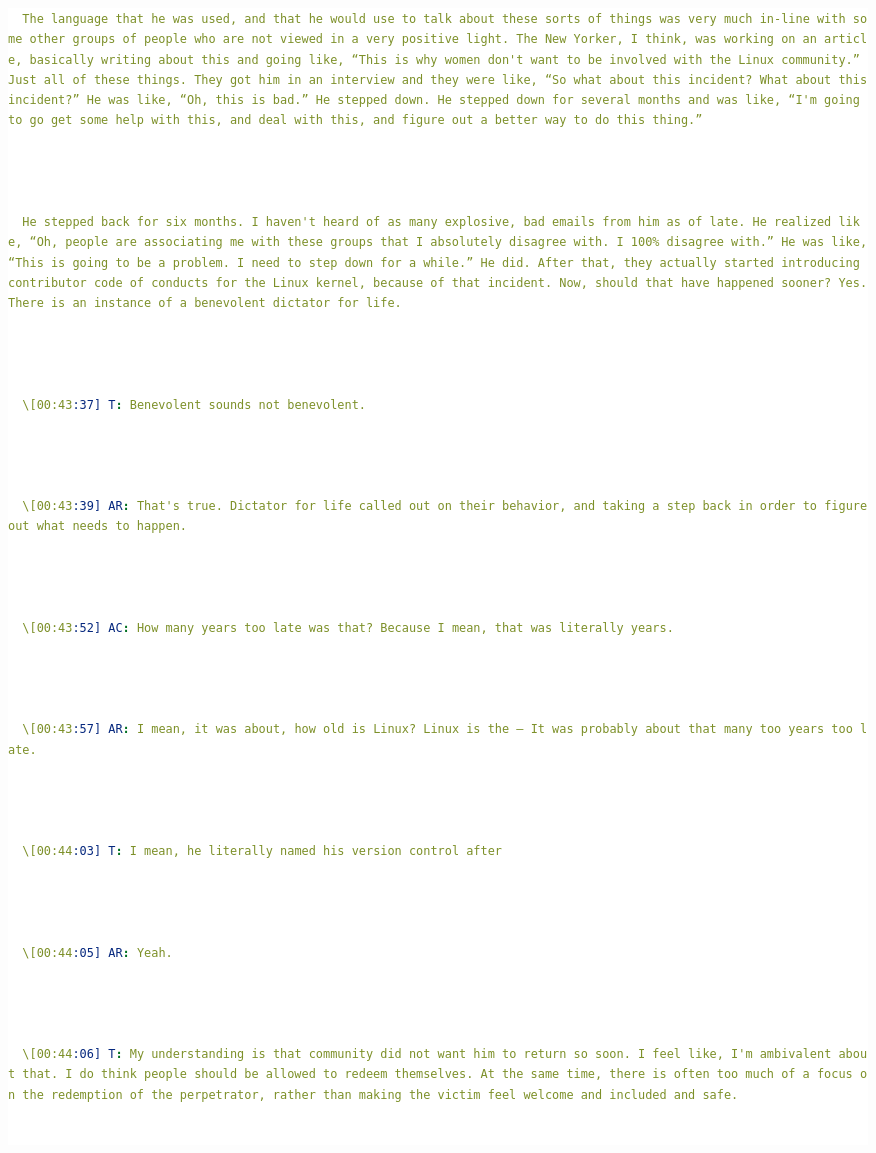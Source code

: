 ```yaml
  The language that he was used, and that he would use to talk about these sorts of things was very much in-line with some other groups of people who are not viewed in a very positive light. The New Yorker, I think, was working on an article, basically writing about this and going like, “This is why women don't want to be involved with the Linux community.” Just all of these things. They got him in an interview and they were like, “So what about this incident? What about this incident?” He was like, “Oh, this is bad.” He stepped down. He stepped down for several months and was like, “I'm going to go get some help with this, and deal with this, and figure out a better way to do this thing.”




  He stepped back for six months. I haven't heard of as many explosive, bad emails from him as of late. He realized like, “Oh, people are associating me with these groups that I absolutely disagree with. I 100% disagree with.” He was like, “This is going to be a problem. I need to step down for a while.” He did. After that, they actually started introducing contributor code of conducts for the Linux kernel, because of that incident. Now, should that have happened sooner? Yes. There is an instance of a benevolent dictator for life.




  \[00:43:37] T: Benevolent sounds not benevolent.




  \[00:43:39] AR: That's true. Dictator for life called out on their behavior, and taking a step back in order to figure out what needs to happen.




  \[00:43:52] AC: How many years too late was that? Because I mean, that was literally years.




  \[00:43:57] AR: I mean, it was about, how old is Linux? Linux is the – It was probably about that many too years too late.




  \[00:44:03] T: I mean, he literally named his version control after




  \[00:44:05] AR: Yeah.




  \[00:44:06] T: My understanding is that community did not want him to return so soon. I feel like, I'm ambivalent about that. I do think people should be allowed to redeem themselves. At the same time, there is often too much of a focus on the redemption of the perpetrator, rather than making the victim feel welcome and included and safe.




```